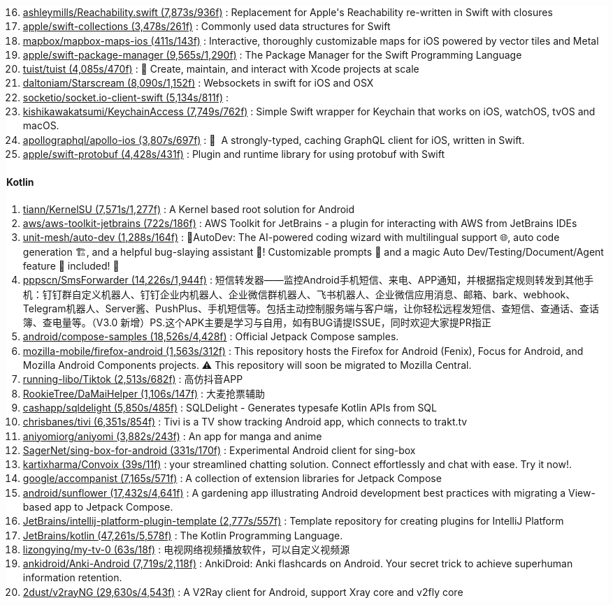 16. [ashleymills/Reachability.swift (7,873s/936f)](https://github.com/ashleymills/Reachability.swift) : Replacement for Apple's Reachability re-written in Swift with closures
17. [apple/swift-collections (3,478s/261f)](https://github.com/apple/swift-collections) : Commonly used data structures for Swift
18. [mapbox/mapbox-maps-ios (411s/143f)](https://github.com/mapbox/mapbox-maps-ios) : Interactive, thoroughly customizable maps for iOS powered by vector tiles and Metal
19. [apple/swift-package-manager (9,565s/1,290f)](https://github.com/apple/swift-package-manager) : The Package Manager for the Swift Programming Language
20. [tuist/tuist (4,085s/470f)](https://github.com/tuist/tuist) : 🚀 Create, maintain, and interact with Xcode projects at scale
21. [daltoniam/Starscream (8,090s/1,152f)](https://github.com/daltoniam/Starscream) : Websockets in swift for iOS and OSX
22. [socketio/socket.io-client-swift (5,134s/811f)](https://github.com/socketio/socket.io-client-swift) : 
23. [kishikawakatsumi/KeychainAccess (7,749s/762f)](https://github.com/kishikawakatsumi/KeychainAccess) : Simple Swift wrapper for Keychain that works on iOS, watchOS, tvOS and macOS.
24. [apollographql/apollo-ios (3,807s/697f)](https://github.com/apollographql/apollo-ios) : 📱  A strongly-typed, caching GraphQL client for iOS, written in Swift.
25. [apple/swift-protobuf (4,428s/431f)](https://github.com/apple/swift-protobuf) : Plugin and runtime library for using protobuf with Swift

#### Kotlin
1. [tiann/KernelSU (7,571s/1,277f)](https://github.com/tiann/KernelSU) : A Kernel based root solution for Android
2. [aws/aws-toolkit-jetbrains (722s/186f)](https://github.com/aws/aws-toolkit-jetbrains) : AWS Toolkit for JetBrains - a plugin for interacting with AWS from JetBrains IDEs
3. [unit-mesh/auto-dev (1,288s/164f)](https://github.com/unit-mesh/auto-dev) : 🧙‍AutoDev: The AI-powered coding wizard with multilingual support 🌐, auto code generation 🏗️, and a helpful bug-slaying assistant 🐞! Customizable prompts 🎨 and a magic Auto Dev/Testing/Document/Agent feature 🧪 included! 🚀
4. [pppscn/SmsForwarder (14,226s/1,944f)](https://github.com/pppscn/SmsForwarder) : 短信转发器——监控Android手机短信、来电、APP通知，并根据指定规则转发到其他手机：钉钉群自定义机器人、钉钉企业内机器人、企业微信群机器人、飞书机器人、企业微信应用消息、邮箱、bark、webhook、Telegram机器人、Server酱、PushPlus、手机短信等。包括主动控制服务端与客户端，让你轻松远程发短信、查短信、查通话、查话簿、查电量等。（V3.0 新增）PS.这个APK主要是学习与自用，如有BUG请提ISSUE，同时欢迎大家提PR指正
5. [android/compose-samples (18,526s/4,428f)](https://github.com/android/compose-samples) : Official Jetpack Compose samples.
6. [mozilla-mobile/firefox-android (1,563s/312f)](https://github.com/mozilla-mobile/firefox-android) : This repository hosts the Firefox for Android (Fenix), Focus for Android, and Mozilla Android Components projects. ⚠️ This repository will soon be migrated to Mozilla Central.
7. [running-libo/Tiktok (2,513s/682f)](https://github.com/running-libo/Tiktok) : 高仿抖音APP
8. [RookieTree/DaMaiHelper (1,106s/147f)](https://github.com/RookieTree/DaMaiHelper) : 大麦抢票辅助
9. [cashapp/sqldelight (5,850s/485f)](https://github.com/cashapp/sqldelight) : SQLDelight - Generates typesafe Kotlin APIs from SQL
10. [chrisbanes/tivi (6,351s/854f)](https://github.com/chrisbanes/tivi) : Tivi is a TV show tracking Android app, which connects to trakt.tv
11. [aniyomiorg/aniyomi (3,882s/243f)](https://github.com/aniyomiorg/aniyomi) : An app for manga and anime
12. [SagerNet/sing-box-for-android (331s/170f)](https://github.com/SagerNet/sing-box-for-android) : Experimental Android client for sing-box
13. [kartixharma/Convoix (39s/11f)](https://github.com/kartixharma/Convoix) : your streamlined chatting solution. Connect effortlessly and chat with ease. Try it now!.
14. [google/accompanist (7,165s/571f)](https://github.com/google/accompanist) : A collection of extension libraries for Jetpack Compose
15. [android/sunflower (17,432s/4,641f)](https://github.com/android/sunflower) : A gardening app illustrating Android development best practices with migrating a View-based app to Jetpack Compose.
16. [JetBrains/intellij-platform-plugin-template (2,777s/557f)](https://github.com/JetBrains/intellij-platform-plugin-template) : Template repository for creating plugins for IntelliJ Platform
17. [JetBrains/kotlin (47,261s/5,578f)](https://github.com/JetBrains/kotlin) : The Kotlin Programming Language.
18. [lizongying/my-tv-0 (63s/18f)](https://github.com/lizongying/my-tv-0) : 电视网络视频播放软件，可以自定义视频源
19. [ankidroid/Anki-Android (7,719s/2,118f)](https://github.com/ankidroid/Anki-Android) : AnkiDroid: Anki flashcards on Android. Your secret trick to achieve superhuman information retention.
20. [2dust/v2rayNG (29,630s/4,543f)](https://github.com/2dust/v2rayNG) : A V2Ray client for Android, support Xray core and v2fly core